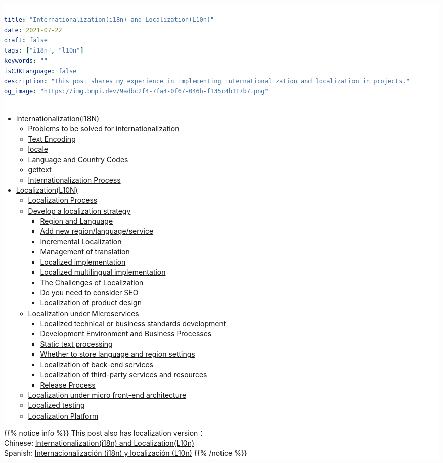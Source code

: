 ```yaml
---
title: "Internationalization(i18n) and Localization(L10n)"
date: 2021-07-22
draft: false
tags: ["i18n", "l10n"]
keywords: ""
isCJKLanguage: false
description: "This post shares my experience in implementing internationalization and localization in projects."
og_image: "https://img.bmpi.dev/9adbc2f4-7fa4-0f67-046b-f135c4b117b7.png"
---
```


- [Internationalization(i18N)](#internationalizationi18n)
  - [Problems to be solved for internationalization](#problems-to-be-solved-for-internationalization)
  - [Text Encoding](#text-encoding)
  - [locale](#locale)
  - [Language and Country Codes](#language-and-country-codes)
  - [gettext](#gettext)
  - [Internationalization Process](#internationalization-process)
- [Localization(L10N)](#localizationl10n)
  - [Localization Process](#localization-process)
  - [Develop a localization strategy](#develop-a-localization-strategy)
    - [Region and Language](#region-and-language)
    - [Add new region/language/service](#add-new-regionlanguageservice)
    - [Incremental Localization](#incremental-localization)
    - [Management of translation](#management-of-translation)
    - [Localized implementation](#localized-implementation)
    - [Localized multilingual implementation](#localized-multilingual-implementation)
    - [The Challenges of Localization](#the-challenges-of-localization)
    - [Do you need to consider SEO](#do-you-need-to-consider-seo)
    - [Localization of product design](#localization-of-product-design)
  - [Localization under Microservices](#localization-under-microservices)
    - [Localized technical or business standards development](#localized-technical-or-business-standards-development)
    - [Development Environment and Business Processes](#development-environment-and-business-processes)
    - [Static text processing](#static-text-processing)
    - [Whether to store language and region settings](#whether-to-store-language-and-region-settings)
    - [Localization of back-end services](#localization-of-back-end-services)
    - [Localization of third-party services and resources](#localization-of-third-party-services-and-resources)
    - [Release Process](#release-process)
  - [Localization under micro front-end architecture](#localization-under-micro-front-end-architecture)
  - [Localized testing](#localized-testing)
  - [Localization Platform](#localization-platform)

{{% notice info %}}
This post also has localization version：<br>
Chinese: [Internationalization(i18n) and Localization(L10n)](/dev/i18n-l10n/) <br>
Spanish: [Internacionalización (i18n) y localización (L10n)](https://www.ibidemgroup.com/edu/traduccion-internacionalizacion-software/)
{{% /notice %}}
